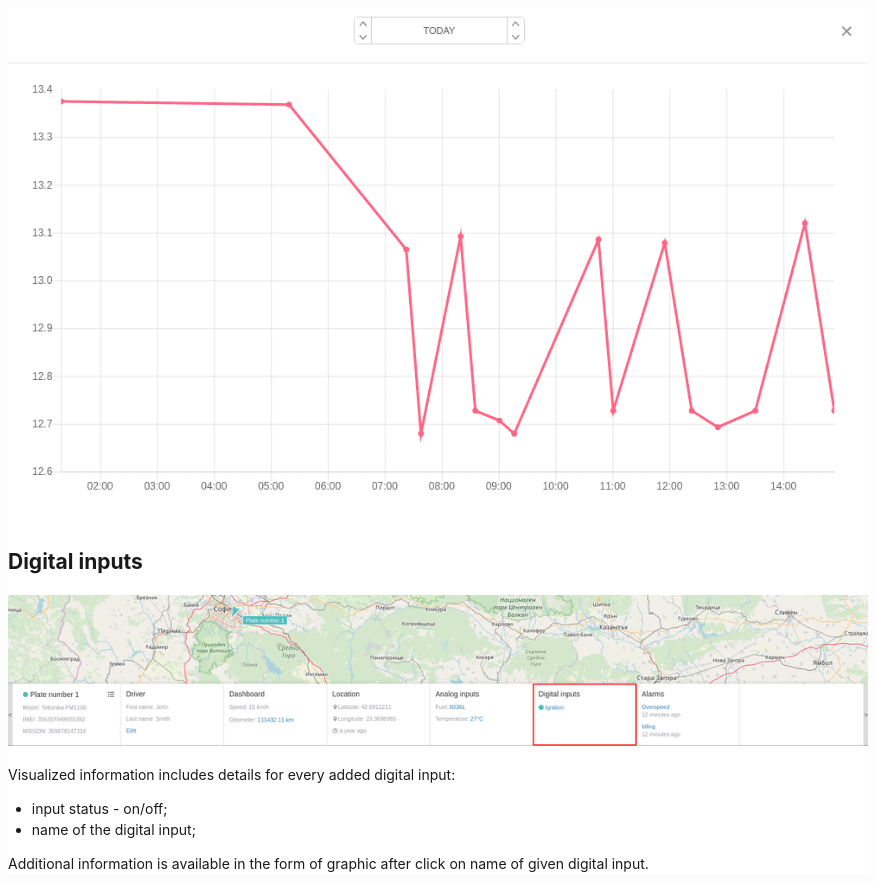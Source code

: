 ![Chart](images/chart-en.png)

## Digital inputs

![DigitalInputsWidget](images/digital-inputs-widget-en.png)

Visualized information includes details for every added digital input:
- input status - on/off;
- name of the digital input;

Additional information is available in the form of graphic after click on name of given digital input.
